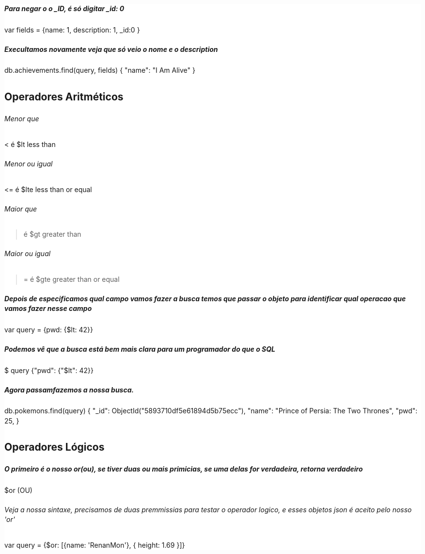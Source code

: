 ##### Para negar o o _ID, é só digitar _id: 0
var fields = {name: 1, description: 1, _id:0 }

##### Execultamos novamente veja que só veio o nome e o description
db.achievements.find(query, fields)
{
  "name": "I Am Alive"
}
## Operadores Aritméticos

###### Menor que
< é $lt
less than

###### Menor ou igual
<= é $lte
less than or equal

###### Maior que
> é $gt
greater than

###### Maior ou igual
>= é $gte
greater than or equal

##### Depois de especificamos qual campo vamos fazer a busca temos que passar o objeto para identificar qual operacao que vamos fazer nesse campo
var query = {pwd: {$lt: 42}}

##### Podemos vê que a busca está bem mais clara para um programador do que o SQL
$ query {"pwd": {"$lt": 42}}

##### Agora passamfazemos a nossa busca.
db.pokemons.find(query)
{
  "_id": ObjectId("5893710df5e61894d5b75ecc"),
  "name": "Prince of Persia: The Two Thrones",
  "pwd": 25,
}

## Operadores Lógicos

##### O primeiro é o nosso or(ou), se tiver duas ou mais primicias, se uma delas for verdadeira, retorna verdadeiro 
$or (OU)

###### Veja a nossa sintaxe, precisamos de duas premmissias para testar o operador logico, e esses objetos json é aceito pelo nosso 'or'  
var query = {$or: [{name: 'RenanMon'}, { height: 1.69 }]}

